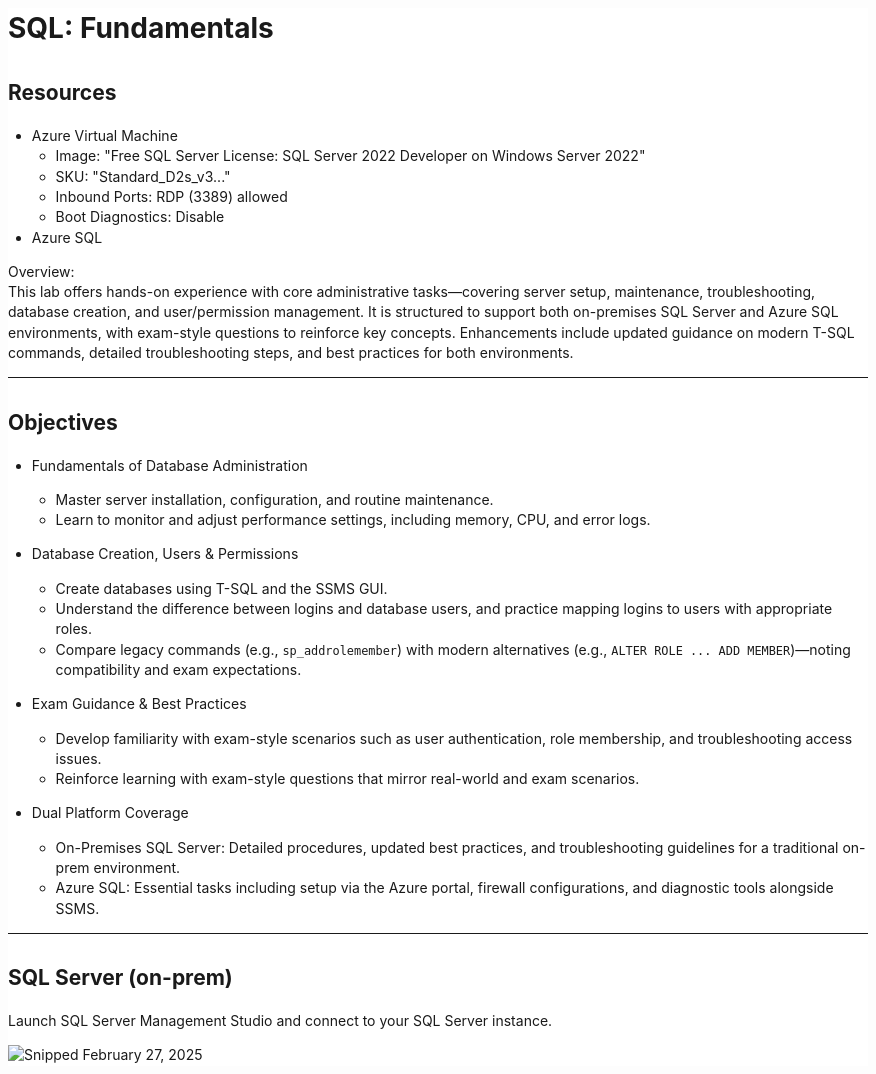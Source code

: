 # SQL: Fundamentals  

## Resources

* Azure Virtual Machine
  * Image: "Free SQL Server License: SQL Server 2022 Developer on Windows Server 2022"
  * SKU: "Standard_D2s_v3..."
  * Inbound Ports: RDP (3389) allowed
  * Boot Diagnostics: Disable
* Azure SQL

Overview:  
This lab offers hands-on experience with core administrative tasks—covering server setup, maintenance, troubleshooting, database creation, and user/permission management. It is structured to support both on-premises SQL Server and Azure SQL environments, with exam-style questions to reinforce key concepts. Enhancements include updated guidance on modern T-SQL commands, detailed troubleshooting steps, and best practices for both environments.

------------------------- -------------------------

## Objectives

- Fundamentals of Database Administration  
  - Master server installation, configuration, and routine maintenance.  
  - Learn to monitor and adjust performance settings, including memory, CPU, and error logs.

- Database Creation, Users & Permissions  
  - Create databases using T-SQL and the SSMS GUI.  
  - Understand the difference between logins and database users, and practice mapping logins to users with appropriate roles.  
  - Compare legacy commands (e.g., `sp_addrolemember`) with modern alternatives (e.g., `ALTER ROLE ... ADD MEMBER`)—noting compatibility and exam expectations.

- Exam Guidance & Best Practices  
  - Develop familiarity with exam-style scenarios such as user authentication, role membership, and troubleshooting access issues.  
  - Reinforce learning with exam-style questions that mirror real-world and exam scenarios.

- Dual Platform Coverage  
  - On-Premises SQL Server: Detailed procedures, updated best practices, and troubleshooting guidelines for a traditional on-prem environment.  
  - Azure SQL: Essential tasks including setup via the Azure portal, firewall configurations, and diagnostic tools alongside SSMS.

------------------------- ------------------------- ------------------------- -------------------------

## SQL Server (on-prem)

Launch SQL Server Management Studio and connect to your SQL Server instance.  

<img src="https://github.com/user-attachments/assets/f1238467-a0f9-4569-936b-79f19b1351ff" width="500" title="Snipped February 27, 2025" />

